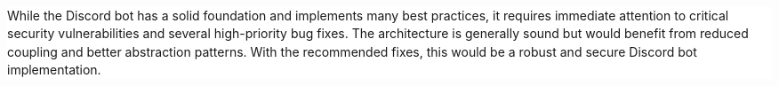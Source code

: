 While the Discord bot has a solid foundation and implements many best practices, it requires immediate attention to critical security vulnerabilities and several high-priority bug fixes. The architecture is generally sound but would benefit from reduced coupling and better abstraction patterns. With the recommended fixes, this would be a robust and secure Discord bot implementation.